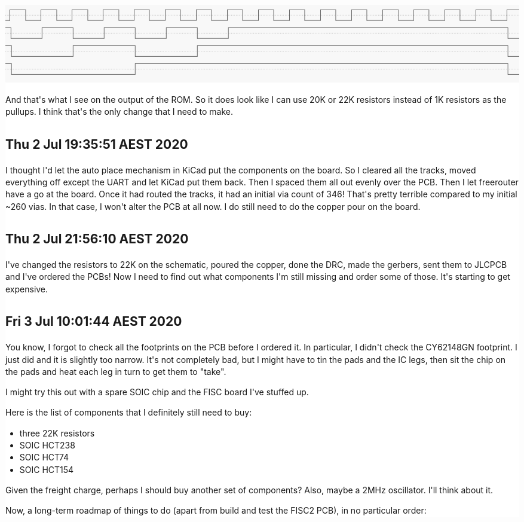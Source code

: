 ![](Figs/banksig05_02jul.png)

And that's what I see on the output of the ROM. So it does look like I
can use 20K or 22K resistors instead of 1K resistors as the pullups.
I think that's the only change that I need to make.

## Thu  2 Jul 19:35:51 AEST 2020

I thought I'd let the auto place mechanism in KiCad put the components on
the board. So I cleared all the tracks, moved everything off except the
UART and let KiCad put them back. Then I spaced them all out evenly
over the PCB. Then I let freerouter have a go at the board. Once it had
routed the tracks, it had an initial via count of 346! That's pretty
terrible compared to my initial ~260 vias. In that case, I won't alter
the PCB at all now. I do still need to do the copper pour on the board.

## Thu  2 Jul 21:56:10 AEST 2020

I've changed the resistors to 22K on the schematic, poured the copper, done
the DRC, made the gerbers, sent them to JLCPCB and I've ordered the PCBs!
Now I need to find out what components I'm still missing and order some
of those. It's starting to get expensive.

## Fri  3 Jul 10:01:44 AEST 2020

You know, I forgot to check all the footprints on the PCB before I ordered
it. In particular, I didn't check the CY62148GN footprint. I just did and
it is slightly too narrow. It's not completely bad, but I might have to tin
the pads and the IC legs, then sit the chip on the pads and heat each leg
in turn to get them to "take".

I might try this out with a spare SOIC chip and the FISC board I've stuffed
up.

Here is the list of components that I definitely still need to buy:

 + three 22K resistors
 + SOIC HCT238
 + SOIC HCT74
 + SOIC HCT154

Given the freight charge, perhaps I should buy another set of components?
Also, maybe a 2MHz oscillator. I'll think about it.

Now, a long-term roadmap of things to do (apart from build and test the
FISC2 PCB), in no particular order:
